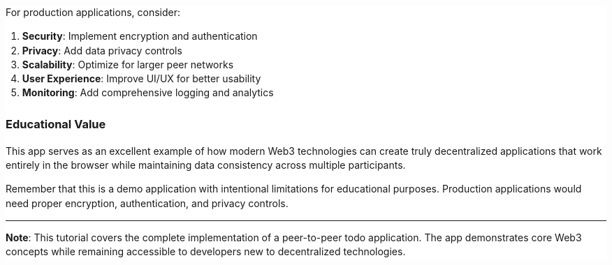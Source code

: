 For production applications, consider:

1. **Security**: Implement encryption and authentication
2. **Privacy**: Add data privacy controls
3. **Scalability**: Optimize for larger peer networks
4. **User Experience**: Improve UI/UX for better usability
5. **Monitoring**: Add comprehensive logging and analytics

### Educational Value

This app serves as an excellent example of how modern Web3 technologies can create truly decentralized applications that work entirely in the browser while maintaining data consistency across multiple participants.

Remember that this is a demo application with intentional limitations for educational purposes. Production applications would need proper encryption, authentication, and privacy controls.

---

**Note**: This tutorial covers the complete implementation of a peer-to-peer todo application. The app demonstrates core Web3 concepts while remaining accessible to developers new to decentralized technologies.
